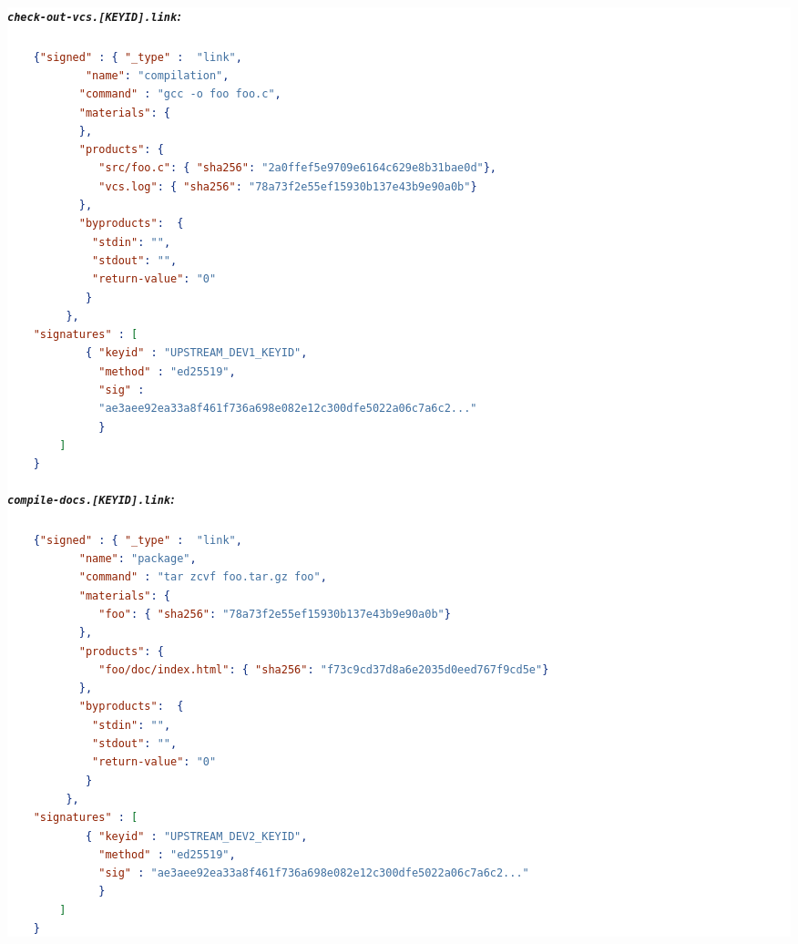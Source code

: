 ##### `check-out-vcs.[KEYID].link`:

```json
    {"signed" : { "_type" :  "link",
            "name": "compilation",
           "command" : "gcc -o foo foo.c",
           "materials": { 
           },
           "products": {
              "src/foo.c": { "sha256": "2a0ffef5e9709e6164c629e8b31bae0d"},
              "vcs.log": { "sha256": "78a73f2e55ef15930b137e43b9e90a0b"}
           },
           "byproducts":  {             
             "stdin": "",
             "stdout": "",
             "return-value": "0"
            }
         },
    "signatures" : [
            { "keyid" : "UPSTREAM_DEV1_KEYID",
              "method" : "ed25519",
              "sig" :
              "ae3aee92ea33a8f461f736a698e082e12c300dfe5022a06c7a6c2..."
              }
        ]
    } 
```

##### `compile-docs.[KEYID].link`:

```json
    {"signed" : { "_type" :  "link",
           "name": "package",
           "command" : "tar zcvf foo.tar.gz foo",
           "materials": { 
              "foo": { "sha256": "78a73f2e55ef15930b137e43b9e90a0b"}
           },
           "products": {
              "foo/doc/index.html": { "sha256": "f73c9cd37d8a6e2035d0eed767f9cd5e"}
           },
           "byproducts":  {             
             "stdin": "",
             "stdout": "",
             "return-value": "0"
            }
         },
    "signatures" : [
            { "keyid" : "UPSTREAM_DEV2_KEYID",
              "method" : "ed25519",
              "sig" : "ae3aee92ea33a8f461f736a698e082e12c300dfe5022a06c7a6c2..."
              }
        ]
    } 
```
